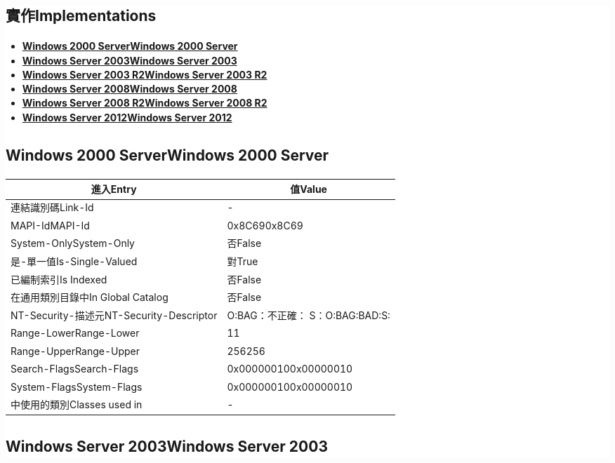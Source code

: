 

## <a name="implementations"></a><span data-ttu-id="15f83-123">實作</span><span class="sxs-lookup"><span data-stu-id="15f83-123">Implementations</span></span>

-   [<span data-ttu-id="15f83-124">**Windows 2000 Server**</span><span class="sxs-lookup"><span data-stu-id="15f83-124">**Windows 2000 Server**</span></span>](#windows-2000-server)
-   [<span data-ttu-id="15f83-125">**Windows Server 2003**</span><span class="sxs-lookup"><span data-stu-id="15f83-125">**Windows Server 2003**</span></span>](#windows-server-2003)
-   [<span data-ttu-id="15f83-126">**Windows Server 2003 R2**</span><span class="sxs-lookup"><span data-stu-id="15f83-126">**Windows Server 2003 R2**</span></span>](#windows-server-2003-r2)
-   [<span data-ttu-id="15f83-127">**Windows Server 2008**</span><span class="sxs-lookup"><span data-stu-id="15f83-127">**Windows Server 2008**</span></span>](#windows-server-2008)
-   [<span data-ttu-id="15f83-128">**Windows Server 2008 R2**</span><span class="sxs-lookup"><span data-stu-id="15f83-128">**Windows Server 2008 R2**</span></span>](#windows-server-2008-r2)
-   [<span data-ttu-id="15f83-129">**Windows Server 2012**</span><span class="sxs-lookup"><span data-stu-id="15f83-129">**Windows Server 2012**</span></span>](#windows-server-2012)

## <a name="windows-2000-server"></a><span data-ttu-id="15f83-130">Windows 2000 Server</span><span class="sxs-lookup"><span data-stu-id="15f83-130">Windows 2000 Server</span></span>



| <span data-ttu-id="15f83-131">進入</span><span class="sxs-lookup"><span data-stu-id="15f83-131">Entry</span></span> | <span data-ttu-id="15f83-132">值</span><span class="sxs-lookup"><span data-stu-id="15f83-132">Value</span></span> |
|------------------------|--------------|
| <span data-ttu-id="15f83-133">連結識別碼</span><span class="sxs-lookup"><span data-stu-id="15f83-133">Link-Id</span></span>                | \-           |
| <span data-ttu-id="15f83-134">MAPI-Id</span><span class="sxs-lookup"><span data-stu-id="15f83-134">MAPI-Id</span></span>                | <span data-ttu-id="15f83-135">0x8C69</span><span class="sxs-lookup"><span data-stu-id="15f83-135">0x8C69</span></span>       |
| <span data-ttu-id="15f83-136">System-Only</span><span class="sxs-lookup"><span data-stu-id="15f83-136">System-Only</span></span>            | <span data-ttu-id="15f83-137">否</span><span class="sxs-lookup"><span data-stu-id="15f83-137">False</span></span>        |
| <span data-ttu-id="15f83-138">是-單一值</span><span class="sxs-lookup"><span data-stu-id="15f83-138">Is-Single-Valued</span></span>       | <span data-ttu-id="15f83-139">對</span><span class="sxs-lookup"><span data-stu-id="15f83-139">True</span></span>         |
| <span data-ttu-id="15f83-140">已編制索引</span><span class="sxs-lookup"><span data-stu-id="15f83-140">Is Indexed</span></span>             | <span data-ttu-id="15f83-141">否</span><span class="sxs-lookup"><span data-stu-id="15f83-141">False</span></span>        |
| <span data-ttu-id="15f83-142">在通用類別目錄中</span><span class="sxs-lookup"><span data-stu-id="15f83-142">In Global Catalog</span></span>      | <span data-ttu-id="15f83-143">否</span><span class="sxs-lookup"><span data-stu-id="15f83-143">False</span></span>        |
| <span data-ttu-id="15f83-144">NT-Security-描述元</span><span class="sxs-lookup"><span data-stu-id="15f83-144">NT-Security-Descriptor</span></span> | <span data-ttu-id="15f83-145">O:BAG：不正確： S：</span><span class="sxs-lookup"><span data-stu-id="15f83-145">O:BAG:BAD:S:</span></span> |
| <span data-ttu-id="15f83-146">Range-Lower</span><span class="sxs-lookup"><span data-stu-id="15f83-146">Range-Lower</span></span>            | <span data-ttu-id="15f83-147">1</span><span class="sxs-lookup"><span data-stu-id="15f83-147">1</span></span>            |
| <span data-ttu-id="15f83-148">Range-Upper</span><span class="sxs-lookup"><span data-stu-id="15f83-148">Range-Upper</span></span>            | <span data-ttu-id="15f83-149">256</span><span class="sxs-lookup"><span data-stu-id="15f83-149">256</span></span>          |
| <span data-ttu-id="15f83-150">Search-Flags</span><span class="sxs-lookup"><span data-stu-id="15f83-150">Search-Flags</span></span>           | <span data-ttu-id="15f83-151">0x00000010</span><span class="sxs-lookup"><span data-stu-id="15f83-151">0x00000010</span></span>   |
| <span data-ttu-id="15f83-152">System-Flags</span><span class="sxs-lookup"><span data-stu-id="15f83-152">System-Flags</span></span>           | <span data-ttu-id="15f83-153">0x00000010</span><span class="sxs-lookup"><span data-stu-id="15f83-153">0x00000010</span></span>   |
| <span data-ttu-id="15f83-154">中使用的類別</span><span class="sxs-lookup"><span data-stu-id="15f83-154">Classes used in</span></span>        | \-           |



## <a name="windows-server-2003"></a><span data-ttu-id="15f83-155">Windows Server 2003</span><span class="sxs-lookup"><span data-stu-id="15f83-155">Windows Server 2003</span></span>
